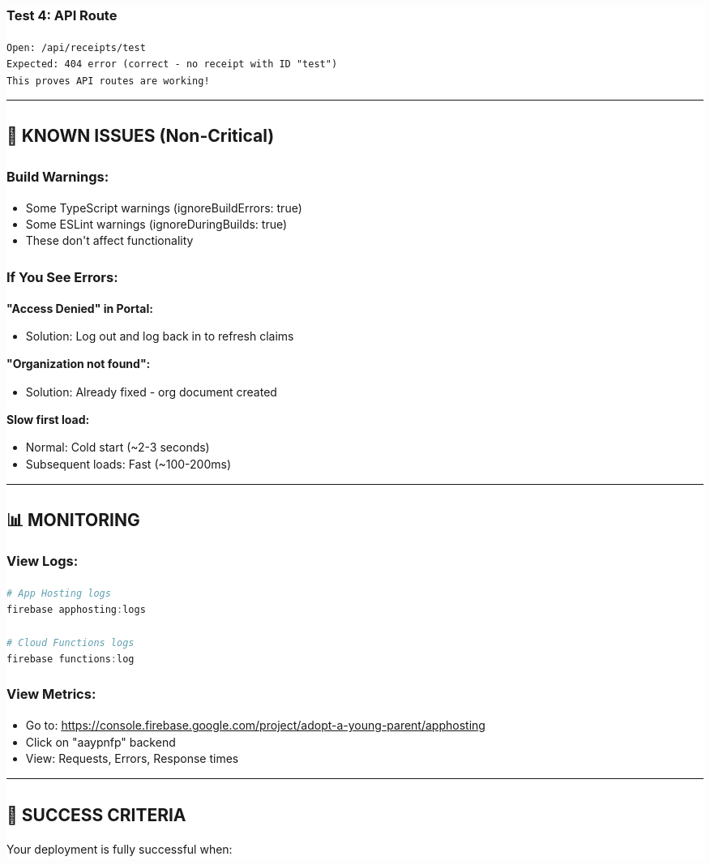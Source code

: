 ### **Test 4: API Route**
```
Open: /api/receipts/test
Expected: 404 error (correct - no receipt with ID "test")
This proves API routes are working!
```

---

## 🐛 KNOWN ISSUES (Non-Critical)

### **Build Warnings:**
- Some TypeScript warnings (ignoreBuildErrors: true)
- Some ESLint warnings (ignoreDuringBuilds: true)
- These don't affect functionality

### **If You See Errors:**

**"Access Denied" in Portal:**
- Solution: Log out and log back in to refresh claims

**"Organization not found":**
- Solution: Already fixed - org document created

**Slow first load:**
- Normal: Cold start (~2-3 seconds)
- Subsequent loads: Fast (~100-200ms)

---

## 📊 MONITORING

### **View Logs:**
```powershell
# App Hosting logs
firebase apphosting:logs

# Cloud Functions logs
firebase functions:log
```

### **View Metrics:**
- Go to: https://console.firebase.google.com/project/adopt-a-young-parent/apphosting
- Click on "aaypnfp" backend
- View: Requests, Errors, Response times

---

## 🎯 SUCCESS CRITERIA

Your deployment is fully successful when:
